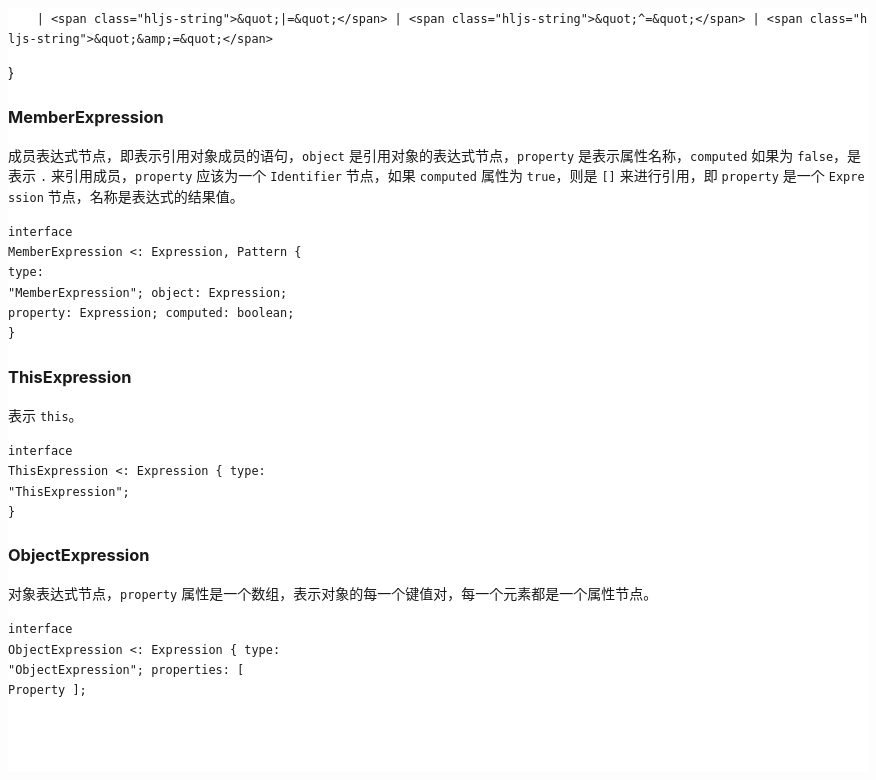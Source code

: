         | <span class="hljs-string">&quot;|=&quot;</span> | <span class="hljs-string">&quot;^=&quot;</span> | <span class="hljs-string">&quot;&amp;=&quot;</span>
}</code></pre><h3 id="articleHeader15">MemberExpression</h3><p>&#x6210;&#x5458;&#x8868;&#x8FBE;&#x5F0F;&#x8282;&#x70B9;&#xFF0C;&#x5373;&#x8868;&#x793A;&#x5F15;&#x7528;&#x5BF9;&#x8C61;&#x6210;&#x5458;&#x7684;&#x8BED;&#x53E5;&#xFF0C;<code>object</code> &#x662F;&#x5F15;&#x7528;&#x5BF9;&#x8C61;&#x7684;&#x8868;&#x8FBE;&#x5F0F;&#x8282;&#x70B9;&#xFF0C;<code>property</code> &#x662F;&#x8868;&#x793A;&#x5C5E;&#x6027;&#x540D;&#x79F0;&#xFF0C;<code>computed</code> &#x5982;&#x679C;&#x4E3A; <code>false</code>&#xFF0C;&#x662F;&#x8868;&#x793A; <code>.</code> &#x6765;&#x5F15;&#x7528;&#x6210;&#x5458;&#xFF0C;<code>property</code> &#x5E94;&#x8BE5;&#x4E3A;&#x4E00;&#x4E2A; <code>Identifier</code> &#x8282;&#x70B9;&#xFF0C;&#x5982;&#x679C; <code>computed</code> &#x5C5E;&#x6027;&#x4E3A; <code>true</code>&#xFF0C;&#x5219;&#x662F; <code>[]</code> &#x6765;&#x8FDB;&#x884C;&#x5F15;&#x7528;&#xFF0C;&#x5373; <code>property</code> &#x662F;&#x4E00;&#x4E2A; <code>Expression</code> &#x8282;&#x70B9;&#xFF0C;&#x540D;&#x79F0;&#x662F;&#x8868;&#x8FBE;&#x5F0F;&#x7684;&#x7ED3;&#x679C;&#x503C;&#x3002;</p><div class="widget-codetool" style="display:none"><div class="widget-codetool--inner"><span class="selectCode code-tool" data-toggle="tooltip" data-placement="top" title="" data-original-title="&#x5168;&#x9009;"></span> <span type="button" class="copyCode code-tool" data-toggle="tooltip" data-placement="top" data-clipboard-text="interface MemberExpression &lt;: Expression, Pattern {
    type: &quot;MemberExpression&quot;;
    object: Expression;
    property: Expression;
    computed: boolean;
}" title="" data-original-title="&#x590D;&#x5236;"></span> <span type="button" class="saveToNote code-tool" data-toggle="tooltip" data-placement="top" title="" data-original-title="&#x653E;&#x8FDB;&#x7B14;&#x8BB0;"></span></div></div><pre class="javascript hljs"><code class="js">interface MemberExpression &lt;: Expression, Pattern {
    <span class="hljs-attr">type</span>: <span class="hljs-string">&quot;MemberExpression&quot;</span>;
    object: Expression;
    property: Expression;
    computed: boolean;
}</code></pre><h3 id="articleHeader16">ThisExpression</h3><p>&#x8868;&#x793A; <code>this</code>&#x3002;</p><div class="widget-codetool" style="display:none"><div class="widget-codetool--inner"><span class="selectCode code-tool" data-toggle="tooltip" data-placement="top" title="" data-original-title="&#x5168;&#x9009;"></span> <span type="button" class="copyCode code-tool" data-toggle="tooltip" data-placement="top" data-clipboard-text="interface ThisExpression &lt;: Expression {
    type: &quot;ThisExpression&quot;;
}" title="" data-original-title="&#x590D;&#x5236;"></span> <span type="button" class="saveToNote code-tool" data-toggle="tooltip" data-placement="top" title="" data-original-title="&#x653E;&#x8FDB;&#x7B14;&#x8BB0;"></span></div></div><pre class="javascript hljs"><code class="js">interface ThisExpression &lt;: Expression {
    <span class="hljs-attr">type</span>: <span class="hljs-string">&quot;ThisExpression&quot;</span>;
}</code></pre><h3 id="articleHeader17">ObjectExpression</h3><p>&#x5BF9;&#x8C61;&#x8868;&#x8FBE;&#x5F0F;&#x8282;&#x70B9;&#xFF0C;<code>property</code> &#x5C5E;&#x6027;&#x662F;&#x4E00;&#x4E2A;&#x6570;&#x7EC4;&#xFF0C;&#x8868;&#x793A;&#x5BF9;&#x8C61;&#x7684;&#x6BCF;&#x4E00;&#x4E2A;&#x952E;&#x503C;&#x5BF9;&#xFF0C;&#x6BCF;&#x4E00;&#x4E2A;&#x5143;&#x7D20;&#x90FD;&#x662F;&#x4E00;&#x4E2A;&#x5C5E;&#x6027;&#x8282;&#x70B9;&#x3002;</p><div class="widget-codetool" style="display:none"><div class="widget-codetool--inner"><span class="selectCode code-tool" data-toggle="tooltip" data-placement="top" title="" data-original-title="&#x5168;&#x9009;"></span> <span type="button" class="copyCode code-tool" data-toggle="tooltip" data-placement="top" data-clipboard-text="interface ObjectExpression &lt;: Expression {
    type: &quot;ObjectExpression&quot;;
    properties: [ Property ];
}" title="" data-original-title="&#x590D;&#x5236;"></span> <span type="button" class="saveToNote code-tool" data-toggle="tooltip" data-placement="top" title="" data-original-title="&#x653E;&#x8FDB;&#x7B14;&#x8BB0;"></span></div></div><pre class="javascript hljs"><code class="js">interface ObjectExpression &lt;: Expression {
    <span class="hljs-attr">type</span>: <span class="hljs-string">&quot;ObjectExpression&quot;</span>;
    properties: [ Property ];